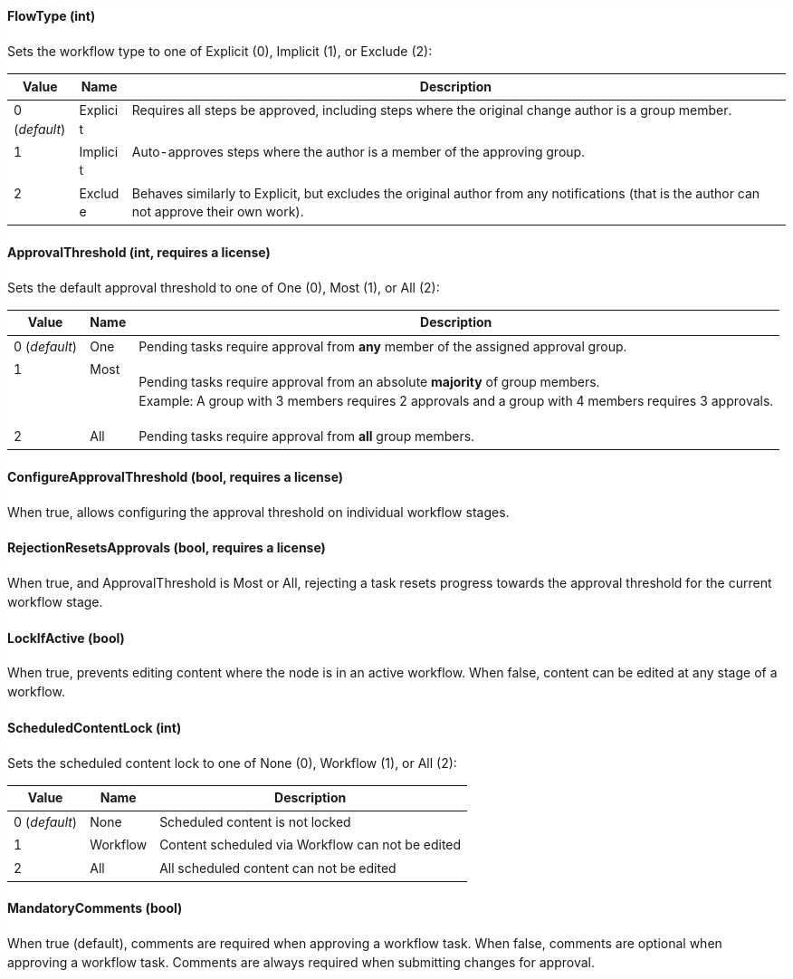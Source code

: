 #### FlowType (int)

Sets the workflow type to one of Explicit (0), Implicit (1), or Exclude (2):

| Value         | Name     | Description                                                                                                                                 |
| ------------- | -------- | ------------------------------------------------------------------------------------------------------------------------------------------- |
| 0 (_default_) | Explicit | Requires all steps be approved, including steps where the original change author is a group member.                                         |
| 1             | Implicit | Auto-approves steps where the author is a member of the approving group.                                                                    |
| 2             | Exclude  | Behaves similarly to Explicit, but excludes the original author from any notifications (that is the author can not approve their own work). |

#### ApprovalThreshold (int, requires a license)

Sets the default approval threshold to one of One (0), Most (1), or All (2):

| Value         | Name | Description                                                                                                                                                                                                  |
| ------------- | ---- | ------------------------------------------------------------------------------------------------------------------------------------------------------------------------------------------------------------ |
| 0 (_default_) | One  | Pending tasks require approval from **any** member of the assigned approval group.                                                                                                                           |
| 1             | Most | <p>Pending tasks require approval from an absolute <strong>majority</strong> of group members. <br>Example: A group with 3 members requires 2 approvals and a group with 4 members requires 3 approvals.</p> |
| 2             | All  | Pending tasks require approval from **all** group members.                                                                                                                                                   |

#### ConfigureApprovalThreshold (bool, requires a license)

When true, allows configuring the approval threshold on individual workflow stages.

#### RejectionResetsApprovals (bool, requires a license)

When true, and ApprovalThreshold is Most or All, rejecting a task resets progress towards the approval threshold for the current workflow stage.

#### LockIfActive (bool)

When true, prevents editing content where the node is in an active workflow. When false, content can be edited at any stage of a workflow.

#### ScheduledContentLock (int)

Sets the scheduled content lock to one of None (0), Workflow (1), or All (2):

| Value         | Name     | Description                                      |
| ------------- | -------- | -------------------------------------------------|
| 0 (_default_) | None     | Scheduled content is not locked                  |
| 1             | Workflow | Content scheduled via Workflow can not be edited |
| 2             | All      | All scheduled content can not be edited         

#### MandatoryComments (bool)

When true (default), comments are required when approving a workflow task. When false, comments are optional when approving a workflow task. Comments are always required when submitting changes for approval.
